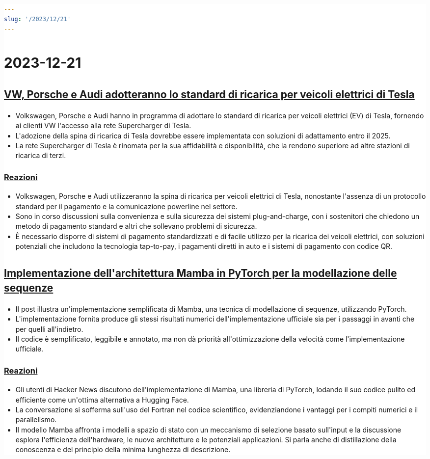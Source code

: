 ```yaml
---
slug: '/2023/12/21'
---
```


# 2023-12-21

## [VW, Porsche e Audi adotteranno lo standard di ricarica per veicoli elettrici di Tesla](https://www.theverge.com/2023/12/19/24008426/volkswagen-audi-porsche-tesla-nacs-ev-charging-plug)

- Volkswagen, Porsche e Audi hanno in programma di adottare lo standard di ricarica per veicoli elettrici (EV) di Tesla, fornendo ai clienti VW l'accesso alla rete Supercharger di Tesla.
- L'adozione della spina di ricarica di Tesla dovrebbe essere implementata con soluzioni di adattamento entro il 2025.
- La rete Supercharger di Tesla è rinomata per la sua affidabilità e disponibilità, che la rendono superiore ad altre stazioni di ricarica di terzi.

### [Reazioni](https://news.ycombinator.com/item?id=38709319)

- Volkswagen, Porsche e Audi utilizzeranno la spina di ricarica per veicoli elettrici di Tesla, nonostante l'assenza di un protocollo standard per il pagamento e la comunicazione powerline nel settore.
- Sono in corso discussioni sulla convenienza e sulla sicurezza dei sistemi plug-and-charge, con i sostenitori che chiedono un metodo di pagamento standard e altri che sollevano problemi di sicurezza.
- È necessario disporre di sistemi di pagamento standardizzati e di facile utilizzo per la ricarica dei veicoli elettrici, con soluzioni potenziali che includono la tecnologia tap-to-pay, i pagamenti diretti in auto e i sistemi di pagamento con codice QR.

## [Implementazione dell'architettura Mamba in PyTorch per la modellazione delle sequenze](https://github.com/johnma2006/mamba-minimal)

- Il post illustra un'implementazione semplificata di Mamba, una tecnica di modellazione di sequenze, utilizzando PyTorch.
- L'implementazione fornita produce gli stessi risultati numerici dell'implementazione ufficiale sia per i passaggi in avanti che per quelli all'indietro.
- Il codice è semplificato, leggibile e annotato, ma non dà priorità all'ottimizzazione della velocità come l'implementazione ufficiale.

### [Reazioni](https://news.ycombinator.com/item?id=38708730)

- Gli utenti di Hacker News discutono dell'implementazione di Mamba, una libreria di PyTorch, lodando il suo codice pulito ed efficiente come un'ottima alternativa a Hugging Face.
- La conversazione si sofferma sull'uso del Fortran nel codice scientifico, evidenziandone i vantaggi per i compiti numerici e il parallelismo.
- Il modello Mamba affronta i modelli a spazio di stato con un meccanismo di selezione basato sull'input e la discussione esplora l'efficienza dell'hardware, le nuove architetture e le potenziali applicazioni. Si parla anche di distillazione della conoscenza e del principio della minima lunghezza di descrizione.
